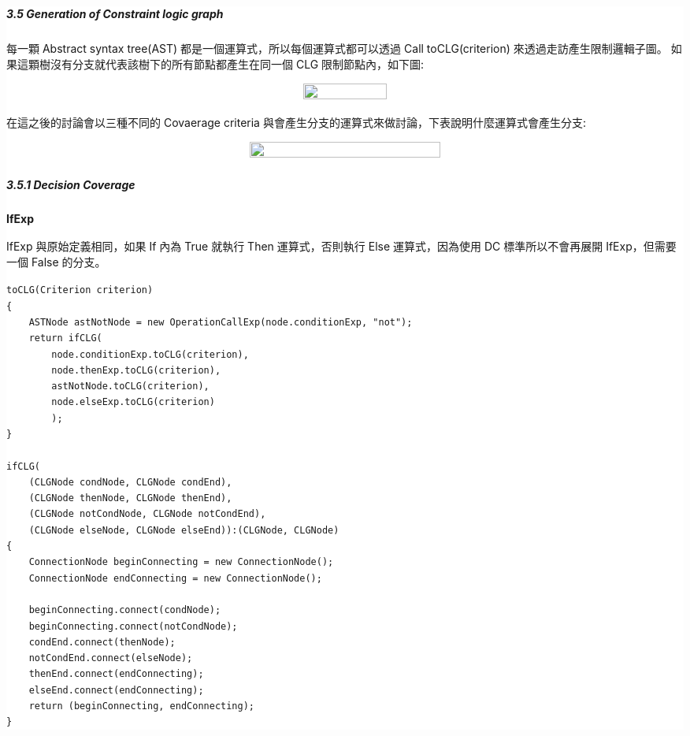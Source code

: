 ##### 3.5 Generation of Constraint logic graph

每一顆 Abstract syntax tree(AST) 都是一個運算式，所以每個運算式都可以透過 Call toCLG(criterion) 來透過走訪產生限制邏輯子圖。
如果這顆樹沒有分支就代表該樹下的所有節點都產生在同一個 CLG 限制節點內，如下圖:

<div align="center">
    <img src="../assets/image/2023-09-07-test_case_generation_based_on_constraint_logic_graph/9.png" 
    width="35%" height="35%">
</div>

在這之後的討論會以三種不同的 Covaerage criteria 與會產生分支的運算式來做討論，下表說明什麼運算式會產生分支:

<div align="center">
    <img src="../assets/image/2023-09-07-test_case_generation_based_on_constraint_logic_graph/6.png" 
    width="53%" height="53%">
</div>

##### 3.5.1 Decision Coverage

**IfExp**

IfExp 與原始定義相同，如果 If 內為 True 就執行 Then 運算式，否則執行 Else 運算式，因為使用 DC 標準所以不會再展開 IfExp，但需要一個 False 的分支。

```
toCLG(Criterion criterion) 
{
    ASTNode astNotNode = new OperationCallExp(node.conditionExp, "not");
    return ifCLG(
        node.conditionExp.toCLG(criterion),
        node.thenExp.toCLG(criterion), 
        astNotNode.toCLG(criterion),
        node.elseExp.toCLG(criterion)
        );
}

ifCLG(
    (CLGNode condNode, CLGNode condEnd),
    (CLGNode thenNode, CLGNode thenEnd),
    (CLGNode notCondNode, CLGNode notCondEnd),
    (CLGNode elseNode, CLGNode elseEnd)):(CLGNode, CLGNode) 
{
    ConnectionNode beginConnecting = new ConnectionNode();
    ConnectionNode endConnecting = new ConnectionNode();

    beginConnecting.connect(condNode);
    beginConnecting.connect(notCondNode);
    condEnd.connect(thenNode);
    notCondEnd.connect(elseNode);
    thenEnd.connect(endConnecting);
    elseEnd.connect(endConnecting);
    return (beginConnecting, endConnecting);
}
```

